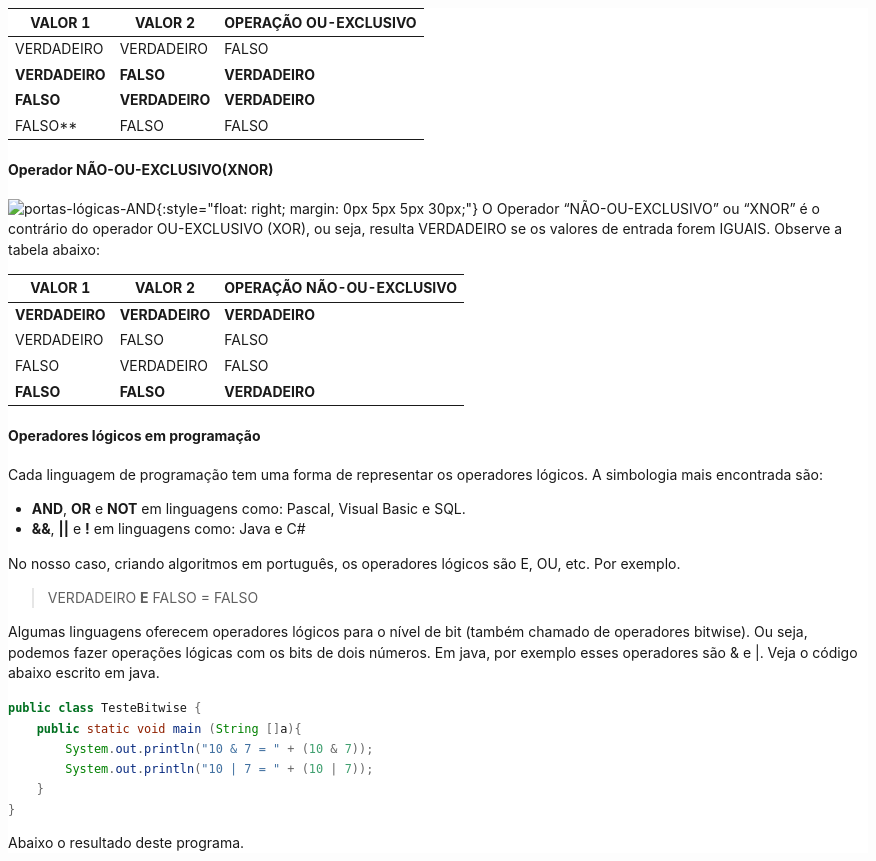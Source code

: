   | **VALOR 1**    | **VALOR 2**    | **OPERAÇÃO OU-EXCLUSIVO** |
  |----------------|----------------|---------------------------|
  | VERDADEIRO     | VERDADEIRO     | FALSO                     |
  | **VERDADEIRO** | **FALSO**      | **VERDADEIRO**            |
  | **FALSO**      | **VERDADEIRO** | **VERDADEIRO**            |
  | FALSO**        | FALSO          | FALSO                     |

#### Operador NÃO-OU-EXCLUSIVO(XNOR)

![portas-lógicas-AND](/images/portas-lógicas-XNOR.jpg){:style="float: right; margin: 0px 5px 5px 30px;"}
O Operador “NÃO-OU-EXCLUSIVO” ou “XNOR” é o contrário do operador
OU-EXCLUSIVO (XOR), ou seja, resulta VERDADEIRO se os valores de entrada
forem IGUAIS. Observe a tabela abaixo:

  |**VALOR 1**     |**VALOR 2**     |**OPERAÇÃO NÃO-OU-EXCLUSIVO**  |
  |----------------|----------------|-------------------------------|
  |**VERDADEIRO**  |**VERDADEIRO**  |**VERDADEIRO**                 |
  |VERDADEIRO      |FALSO           |FALSO                          |
  |FALSO           |VERDADEIRO      |FALSO                          |
  |**FALSO**       |**FALSO**       |**VERDADEIRO**                 |

#### Operadores lógicos em programação

Cada linguagem de programação tem uma forma de representar os operadores
lógicos. A simbologia mais encontrada são:

-   **AND**, **OR** e **NOT** em linguagens como: Pascal, Visual Basic
    e SQL.
-   **&&**, **||** e **!** em linguagens como: Java e C\#

No nosso caso, criando algoritmos em português, os operadores lógicos
são E, OU, etc. Por exemplo.

> VERDADEIRO **E** FALSO = FALSO

Algumas linguagens oferecem operadores lógicos para o nível de bit
(também chamado de operadores bitwise). Ou seja, podemos fazer operações
lógicas com os bits de dois números. Em java, por exemplo esses
operadores são & e |. Veja o código abaixo escrito em java.

```java
public class TesteBitwise {
    public static void main (String []a){
        System.out.println("10 & 7 = " + (10 & 7));
        System.out.println("10 | 7 = " + (10 | 7));
    }
}
```

Abaixo o resultado deste programa.
